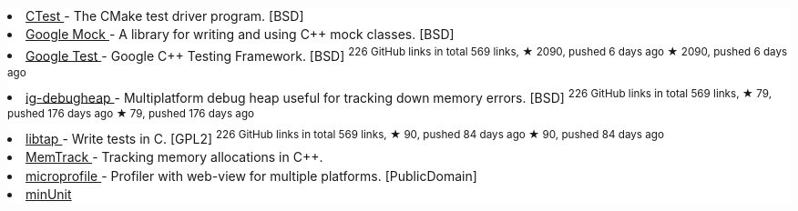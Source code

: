  <li>
  <a href="https://cmake.org/cmake/help/v2.8.8/ctest.html">
   CTest
  </a>
  - The CMake test driver program. [BSD]
 </li>
 <li>
  <a href="https://github.com/google/googletest/blob/master/googlemock/README.md">
   Google Mock
  </a>
  - A library for writing and using C++ mock classes. [BSD]
 </li>
 <li>
  <a href="https://github.com/google/googletest">
   Google Test
  </a>
  - Google C++ Testing Framework. [BSD]
  <sup>
   226 GitHub links in total 569 links, ★ 2090, pushed 6 days ago
  </sup>
  <sup>
   &#9733 2090, pushed 6 days ago
  </sup>
 </li>
 <li>
  <a href="https://github.com/deplinenoise/ig-debugheap">
   ig-debugheap
  </a>
  - Multiplatform debug heap useful for tracking down memory errors. [BSD]
  <sup>
   226 GitHub links in total 569 links, ★ 79, pushed 176 days ago
  </sup>
  <sup>
   &#9733 79, pushed 176 days ago
  </sup>
 </li>
 <li>
  <a href="https://github.com/zorgnax/libtap">
   libtap
  </a>
  - Write tests in C. [GPL2]
  <sup>
   226 GitHub links in total 569 links, ★ 90, pushed 84 days ago
  </sup>
  <sup>
   &#9733 90, pushed 84 days ago
  </sup>
 </li>
 <li>
  <a href="http://www.almostinfinite.com/memtrack.html">
   MemTrack
  </a>
  - Tracking memory allocations in C++.
 </li>
 <li>
  <a href="https://bitbucket.org/jonasmeyer/microprofile/overview">
   microprofile
  </a>
  - Profiler with web-view for multiple platforms. [PublicDomain]
 </li>
 <li>
  <a href="http://www.jera.com/techinfo/jtns/jtn002.html">
   minUnit
  </a>